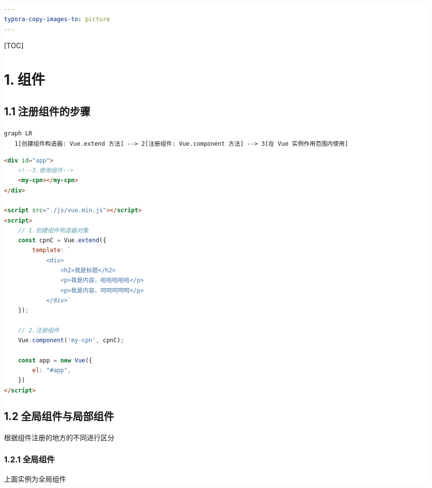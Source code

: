 ```yaml
---
typora-copy-images-to: picture
---
```


[TOC]

# 1.  组件

## 1.1  注册组件的步骤

```mermaid
graph LR
   1[创建组件构造器: Vue.extend 方法] --> 2[注册组件: Vue.component 方法] --> 3[在 Vue 实例作用范围内使用]
```

```html
<div id="app">
    <!--3.使用组件-->
    <my-cpn></my-cpn>
</div>

<script src="./js/vue.min.js"></script>
<script>
    // 1.创建组件构造器对象
    const cpnC = Vue.extend({
        template: `
            <div>
                <h2>我是标题</h2>
                <p>我是内容，哈哈哈哈哈</p>
                <p>我是内容，呵呵呵呵呵</p>
    		</div>`
    });

    // 2.注册组件
    Vue.component('my-cpn', cpnC);

    const app = new Vue({
        el: "#app",
    })
</script>
```

## 1.2   全局组件与局部组件

根据组件注册的地方的不同进行区分

### 1.2.1  全局组件

上面实例为全局组件
